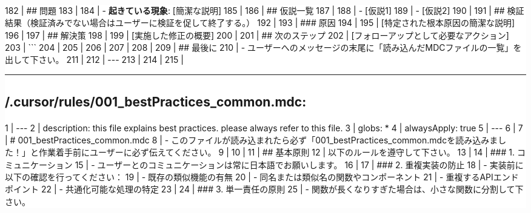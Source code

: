 182 | ## 問題
183 | 
184 | - **起きている現象**: [簡潔な説明]
185 | 
186 | ## 仮説一覧
187 | 
188 | - [仮説1]
189 | - [仮説2]
190 | 
191 | ## 検証結果（検証済みでない場合はユーザーに検証を促して終了する。）
192 | 
193 | ### 原因
194 | 
195 | [特定された根本原因の簡潔な説明]
196 | 
197 | ## 解決策
198 | 
199 | [実施した修正の概要]
200 | 
201 | ## 次のステップ
202 | [フォローアップとして必要なアクション]
203 | ```
204 | 
205 | 
206 | 
207 | 
208 | 
209 | ## 最後に
210 | - ユーザーへのメッセージの末尾に「読み込んだMDCファイルの一覧」を出して下さい。
211 | 
212 | ---
213 | 
214 | 
215 | 


--------------------------------------------------------------------------------
/.cursor/rules/001_bestPractices_common.mdc:
--------------------------------------------------------------------------------
   1 | ---
   2 | description: this file explains best practices. please always refer to this file.
   3 | globs: *
   4 | alwaysApply: true
   5 | ---
   6 | 
   7 | # 001_bestPractices_common.mdc
   8 | - このファイルが読み込まれたら必ず「001_bestPractices_common.mdcを読み込みました！」と作業着手前にユーザーに必ず伝えてください。
   9 | 
  10 | 
  11 | ## 基本原則
  12 | 以下のルールを遵守して下さい。
  13 | 
  14 | ### 1. コミュニケーション
  15 | - ユーザーとのコミュニケーションは常に日本語でお願いします。
  16 | 
  17 | ### 2. 重複実装の防止
  18 | - 実装前に以下の確認を行ってください：
  19 |     - 既存の類似機能の有無
  20 |     - 同名または類似名の関数やコンポーネント
  21 |     - 重複するAPIエンドポイント
  22 |     - 共通化可能な処理の特定
  23 | 
  24 | ### 3. 単一責任の原則
  25 | - 関数が長くなりすぎた場合は、小さな関数に分割して下さい。